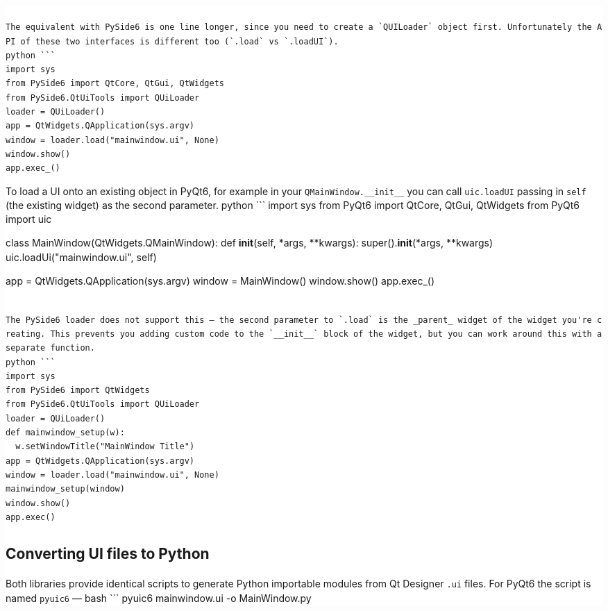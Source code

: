 ```

The equivalent with PySide6 is one line longer, since you need to create a `QUILoader` object first. Unfortunately the API of these two interfaces is different too (`.load` vs `.loadUI`).
python ```
import sys
from PySide6 import QtCore, QtGui, QtWidgets
from PySide6.QtUiTools import QUiLoader
loader = QUiLoader()
app = QtWidgets.QApplication(sys.argv)
window = loader.load("mainwindow.ui", None)
window.show()
app.exec_()

```

To load a UI onto an existing object in PyQt6, for example in your `QMainWindow.__init__` you can call `uic.loadUI` passing in `self`(the existing widget) as the second parameter.
python ```
import sys
from PyQt6 import QtCore, QtGui, QtWidgets
from PyQt6 import uic

class MainWindow(QtWidgets.QMainWindow):
  def __init__(self, *args, **kwargs):
    super().__init__(*args, **kwargs)
    uic.loadUi("mainwindow.ui", self)

app = QtWidgets.QApplication(sys.argv)
window = MainWindow()
window.show()
app.exec_()

```

The PySide6 loader does not support this — the second parameter to `.load` is the _parent_ widget of the widget you're creating. This prevents you adding custom code to the `__init__` block of the widget, but you can work around this with a separate function.
python ```
import sys
from PySide6 import QtWidgets
from PySide6.QtUiTools import QUiLoader
loader = QUiLoader()
def mainwindow_setup(w):
  w.setWindowTitle("MainWindow Title")
app = QtWidgets.QApplication(sys.argv)
window = loader.load("mainwindow.ui", None)
mainwindow_setup(window)
window.show()
app.exec()

```

## Converting UI files to Python
Both libraries provide identical scripts to generate Python importable modules from Qt Designer `.ui` files. For PyQt6 the script is named `pyuic6` —
bash ```
pyuic6 mainwindow.ui -o MainWindow.py
